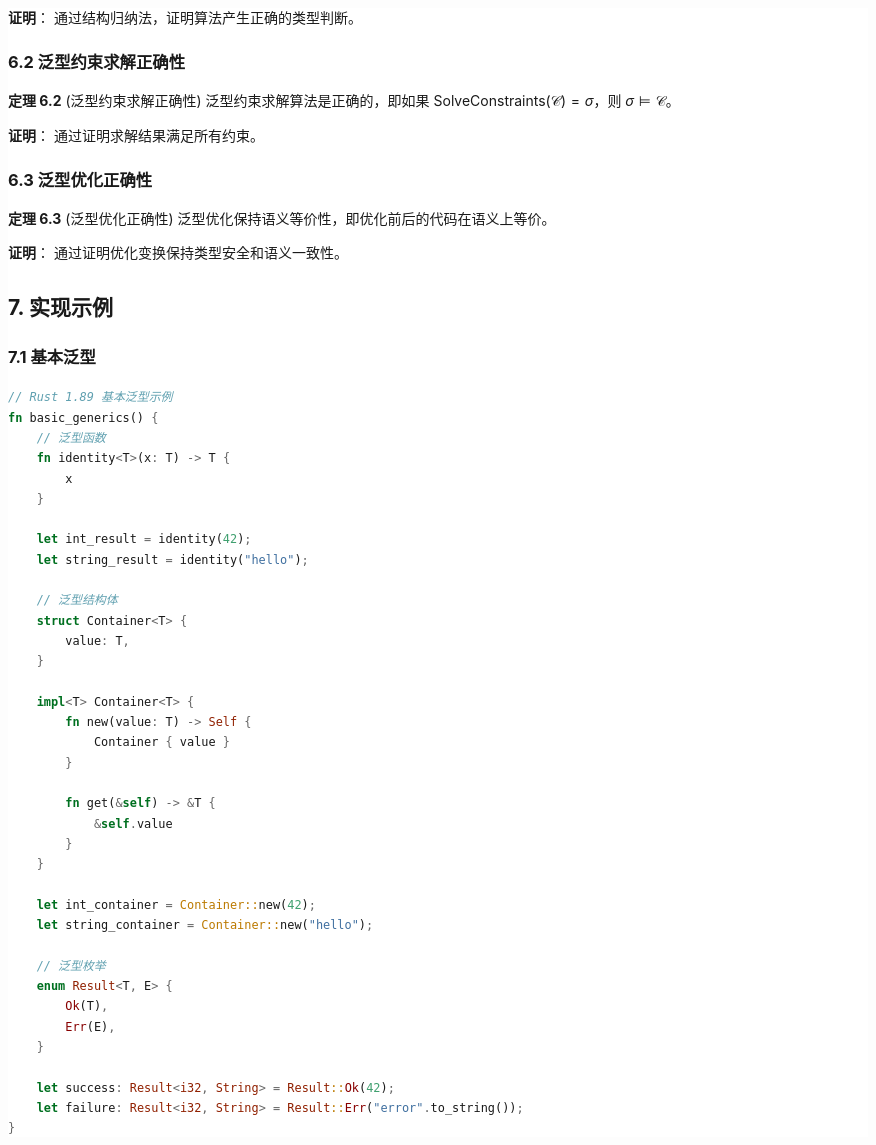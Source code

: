 **证明**：
通过结构归纳法，证明算法产生正确的类型判断。

### 6.2 泛型约束求解正确性

**定理 6.2** (泛型约束求解正确性)
泛型约束求解算法是正确的，即如果 $\text{SolveConstraints}(\mathcal{C}) = \sigma$，则 $\sigma \models \mathcal{C}$。

**证明**：
通过证明求解结果满足所有约束。

### 6.3 泛型优化正确性

**定理 6.3** (泛型优化正确性)
泛型优化保持语义等价性，即优化前后的代码在语义上等价。

**证明**：
通过证明优化变换保持类型安全和语义一致性。

## 7. 实现示例

### 7.1 基本泛型

```rust
// Rust 1.89 基本泛型示例
fn basic_generics() {
    // 泛型函数
    fn identity<T>(x: T) -> T {
        x
    }
    
    let int_result = identity(42);
    let string_result = identity("hello");
    
    // 泛型结构体
    struct Container<T> {
        value: T,
    }
    
    impl<T> Container<T> {
        fn new(value: T) -> Self {
            Container { value }
        }
        
        fn get(&self) -> &T {
            &self.value
        }
    }
    
    let int_container = Container::new(42);
    let string_container = Container::new("hello");
    
    // 泛型枚举
    enum Result<T, E> {
        Ok(T),
        Err(E),
    }
    
    let success: Result<i32, String> = Result::Ok(42);
    let failure: Result<i32, String> = Result::Err("error".to_string());
}
```
